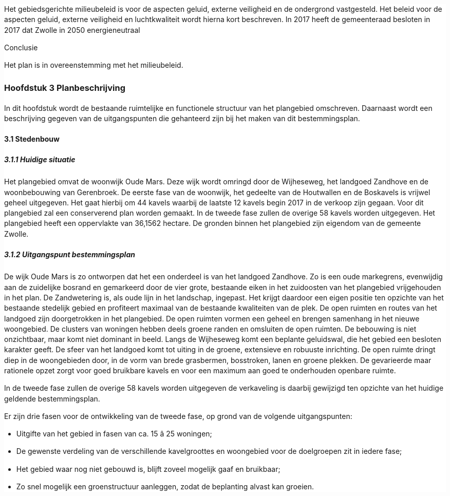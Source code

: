 Het gebiedsgerichte milieubeleid is voor de aspecten geluid, externe veiligheid en de ondergrond vastgesteld. Het beleid voor de aspecten geluid, externe veiligheid en luchtkwaliteit wordt hierna kort beschreven. In 2017 heeft de gemeenteraad besloten in 2017 dat Zwolle in 2050 energieneutraal

Conclusie

Het plan is in overeenstemming met het milieubeleid.

### Hoofdstuk 3 Planbeschrijving

In dit hoofdstuk wordt de bestaande ruimtelijke en functionele structuur van het plangebied omschreven. Daarnaast wordt een beschrijving gegeven van de uitgangspunten die gehanteerd zijn bij het maken van dit bestemmingsplan.

#### 3\.1 Stedenbouw

##### 3\.1\.1 Huidige situatie

Het plangebied omvat de woonwijk Oude Mars. Deze wijk wordt omringd door de Wijheseweg, het landgoed Zandhove en de woonbebouwing van Gerenbroek. De eerste fase van de woonwijk, het gedeelte van de Houtwallen en de Boskavels is vrijwel geheel uitgegeven. Het gaat hierbij om 44 kavels waarbij de laatste 12 kavels begin 2017 in de verkoop zijn gegaan. Voor dit plangebied zal een conserverend plan worden gemaakt. In de tweede fase zullen de overige 58 kavels worden uitgegeven. Het plangebied heeft een oppervlakte van 36,1562 hectare. De gronden binnen het plangebied zijn eigendom van de gemeente Zwolle.

##### 3\.1\.2 Uitgangspunt bestemmingsplan

De wijk Oude Mars is zo ontworpen dat het een onderdeel is van het landgoed Zandhove. Zo is een oude markegrens, evenwijdig aan de zuidelijke bosrand en gemarkeerd door de vier grote, bestaande eiken in het zuidoosten van het plangebied vrijgehouden in het plan. De Zandwetering is, als oude lijn in het landschap, ingepast. Het krijgt daardoor een eigen positie ten opzichte van het bestaande stedelijk gebied en profiteert maximaal van de bestaande kwaliteiten van de plek. De open ruimten en routes van het landgoed zijn doorgetrokken in het plangebied. De open ruimten vormen een geheel en brengen samenhang in het nieuwe woongebied. De clusters van woningen hebben deels groene randen en omsluiten de open ruimten. De bebouwing is niet onzichtbaar, maar komt niet dominant in beeld. Langs de Wijheseweg komt een beplante geluidswal, die het gebied een besloten karakter geeft. De sfeer van het landgoed komt tot uiting in de groene, extensieve en robuuste inrichting. De open ruimte dringt diep in de woongebieden door, in de vorm van brede grasbermen, bosstroken, lanen en groene plekken. De gevarieerde maar rationele opzet zorgt voor goed bruikbare kavels en voor een maximum aan goed te onderhouden openbare ruimte.

In de tweede fase zullen de overige 58 kavels worden uitgegeven de verkaveling is daarbij gewijzigd ten opzichte van het huidige geldende bestemmingsplan.

Er zijn drie fasen voor de ontwikkeling van de tweede fase, op grond van de volgende uitgangspunten:

* Uitgifte van het gebied in fasen van ca. 15 â 25 woningen;

* De gewenste verdeling van de verschillende kavelgroottes en woongebied voor de doelgroepen zit in iedere fase;

* Het gebied waar nog niet gebouwd is, blijft zoveel mogelijk gaaf en bruikbaar;

* Zo snel mogelijk een groenstructuur aanleggen, zodat de beplanting alvast kan groeien.
